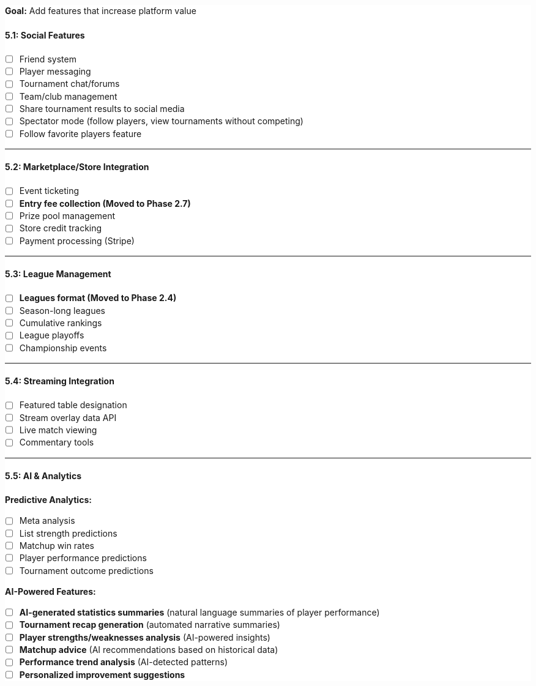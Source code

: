 **Goal:** Add features that increase platform value

#### 5.1: Social Features

- [ ] Friend system
- [ ] Player messaging
- [ ] Tournament chat/forums
- [ ] Team/club management
- [ ] Share tournament results to social media
- [ ] Spectator mode (follow players, view tournaments without competing)
- [ ] Follow favorite players feature

---

#### 5.2: Marketplace/Store Integration

- [ ] Event ticketing
- [ ] **Entry fee collection (Moved to Phase 2.7)**
- [ ] Prize pool management
- [ ] Store credit tracking
- [ ] Payment processing (Stripe)

---

#### 5.3: League Management

- [ ] **Leagues format (Moved to Phase 2.4)**
- [ ] Season-long leagues
- [ ] Cumulative rankings
- [ ] League playoffs
- [ ] Championship events

---

#### 5.4: Streaming Integration

- [ ] Featured table designation
- [ ] Stream overlay data API
- [ ] Live match viewing
- [ ] Commentary tools

---

#### 5.5: AI & Analytics

**Predictive Analytics:**
- [ ] Meta analysis
- [ ] List strength predictions
- [ ] Matchup win rates
- [ ] Player performance predictions
- [ ] Tournament outcome predictions

**AI-Powered Features:**
- [ ] **AI-generated statistics summaries** (natural language summaries of player performance)
- [ ] **Tournament recap generation** (automated narrative summaries)
- [ ] **Player strengths/weaknesses analysis** (AI-powered insights)
- [ ] **Matchup advice** (AI recommendations based on historical data)
- [ ] **Performance trend analysis** (AI-detected patterns)
- [ ] **Personalized improvement suggestions**
